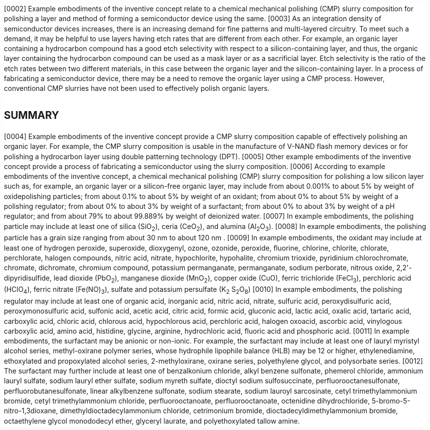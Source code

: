 [0002] Example embodiments of the inventive concept relate to a chemical mechanical polishing (CMP) slurry composition for polishing a layer and method of forming a semiconductor device using the same.
[0003] As an integration density of semiconductor devices increases, there is an increasing demand for fine patterns and multi-layered circuitry. To meet such a demand, it may be helpful to use layers having etch rates that are different from each other. For example, an organic layer containing a hydrocarbon compound has a good etch selectivity with respect to a silicon-containing layer, and thus, the organic layer containing the hydrocarbon compound can be used as a mask layer or as a sacrificial layer. Etch selectivity is the ratio of the etch rates between two different materials, in this case between the organic layer and the silicon-containing layer. In a process of fabricating a semiconductor device, there may be a need to remove the organic layer using a CMP process. However, conventional CMP slurries have not been used to effectively polish organic layers.

## SUMMARY

[0004] Example embodiments of the inventive concept provide a CMP slurry composition capable of effectively polishing an organic layer. For example, the CMP slurry composition is usable in the manufacture of V-NAND flash memory devices or for polishing a hydrocarbon layer using double patterning technology (DPT).
[0005] Other example embodiments of the inventive concept provide a process of fabricating a semiconductor using the slurry composition.
[0006] According to example embodiments of the inventive concept, a chemical mechanical polishing (CMP) slurry composition for polishing a low silicon layer such as, for example, an organic layer or a silicon-free organic layer, may include from about $0.001 \%$ to about $5 \%$ by weight of oxidepolishing particles; from about $0.1 \%$ to about $5 \%$ by weight of an oxidant; from about $0 \%$ to about $5 \%$ by weight of a polishing regulator; from about $0 \%$ to about $3 \%$ by weight of a surfactant; from about $0 \%$ to about $3 \%$ by weight of a pH regulator; and from about $79 \%$ to about $99.889 \%$ by weight of deionized water.
[0007] In example embodiments, the polishing particle may include at least one of silica $\left(\mathrm{SiO}_{2}\right)$, ceria $\left(\mathrm{CeO}_{2}\right)$, and alumina $\left(\mathrm{Al}_{2} \mathrm{O}_{3}\right)$.
[0008] In example embodiments, the polishing particle has a grain size ranging from about 30 nm to about 120 nm .
[0009] In example embodiments, the oxidant may include at least one of hydrogen peroxide, superoxide, dioxygenyl, ozone, ozonide, peroxide, fluorine, chlorine, chlorite, chlorate, perchlorate, halogen compounds, nitric acid, nitrate, hypochlorite, hypohalite, chromium trioxide, pyridinium chlorochromate, chromate, dichromate, chromium compound, potassium permanganate, permanganate, sodium perborate, nitrous oxide, 2,2'-dipyridisulfide, lead dioxide $\left(\mathrm{PbO}_{2}\right)$, manganese dioxide $\left(\mathrm{MnO}_{2}\right)$, copper oxide $(\mathrm{CuO})$, ferric trichloride $\left(\mathrm{FeCl}_{3}\right)$, perchloric acid $\left(\mathrm{HClO}_{4}\right)$, ferric nitrate $\left(\mathrm{Fe}(\mathrm{NO})_{3}\right)$, sulfate and potassium persulfate $\left(\mathrm{K}_{2} \mathrm{~S}_{2} \mathrm{O}_{8}\right)$
[0010] In example embodiments, the polishing regulator may include at least one of organic acid, inorganic acid, nitric acid, nitrate, sulfuric acid, peroxydisulfuric acid, peroxymonosulfuric acid, sulfonic acid, acetic acid, citric acid, formic acid, gluconic acid, lactic acid, oxalic acid, tartaric acid, carboxylic acid, chloric acid, chlorous acid, hypochlorous acid, perchloric acid, halogen oxoacid, ascorbic acid, vinylogous carboxylic acid, amino acid, histidine, glycine, arginine, hydrochloric acid, fluoric acid and phosphoric acid.
[0011] In example embodiments, the surfactant may be anionic or non-ionic. For example, the surfactant may include at least one of lauryl myristyl alcohol series, methyl-oxirane polymer series, whose hydrophile lipophile balance (HLB) may be 12 or higher, ethylenediamine, ethoxylated and propoxylated alcohol series, 2-methyloxirane, oxirane series, polyethylene glycol, and polysorbate series.
[0012] The surfactant may further include at least one of benzalkonium chloride, alkyl benzene sulfonate, phemerol chloride, ammonium lauryl sulfate, sodium lauryl ether sulfate, sodium myreth sulfate, dioctyl sodium sulfosuccinate, perfluorooctanesulfonate, perfluorobutanesulfonate, linear alkylbenzene sulfonate, sodium stearate, sodium lauroyl sarcosinate, cetyl trimethylammonium bromide, cetyl trimethylammonium chloride, perfluorooctanoate, perfluorooctanoate, octenidine dihydrochloride, 5-bromo-5-nitro-1,3dioxane, dimethyldioctadecylammonium chloride, cetrimonium bromide, dioctadecyldimethylammonium bromide, octaethylene glycol monododecyl ether, glyceryl laurate, and polyethoxylated tallow amine.